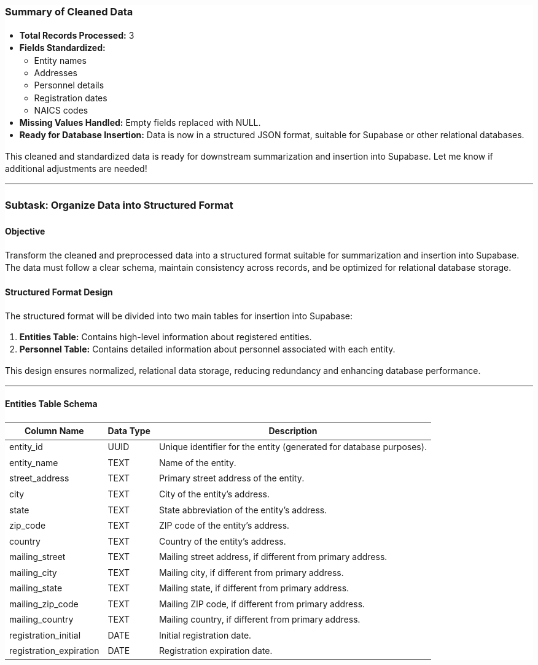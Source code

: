 ### Summary of Cleaned Data

- **Total Records Processed:** 3
- **Fields Standardized:**
  - Entity names
  - Addresses
  - Personnel details
  - Registration dates
  - NAICS codes
- **Missing Values Handled:** Empty fields replaced with NULL.
- **Ready for Database Insertion:** Data is now in a structured JSON format, suitable for Supabase or other relational databases.

This cleaned and standardized data is ready for downstream summarization and insertion into Supabase. Let me know if additional adjustments are needed!

---

### Subtask: Organize Data into Structured Format

#### Objective

Transform the cleaned and preprocessed data into a structured format suitable for summarization and insertion into Supabase. The data must follow a clear schema, maintain consistency across records, and be optimized for relational database storage.

#### Structured Format Design

The structured format will be divided into two main tables for insertion into Supabase:

1. **Entities Table:** Contains high-level information about registered entities.
2. **Personnel Table:** Contains detailed information about personnel associated with each entity.

This design ensures normalized, relational data storage, reducing redundancy and enhancing database performance.

---

#### Entities Table Schema

| Column Name            | Data Type | Description                                                                 |
|------------------------|-----------|-----------------------------------------------------------------------------|
| entity_id              | UUID      | Unique identifier for the entity (generated for database purposes).        |
| entity_name            | TEXT      | Name of the entity.                                                        |
| street_address         | TEXT      | Primary street address of the entity.                                      |
| city                   | TEXT      | City of the entity’s address.                                              |
| state                  | TEXT      | State abbreviation of the entity’s address.                                |
| zip_code               | TEXT      | ZIP code of the entity’s address.                                          |
| country                | TEXT      | Country of the entity’s address.                                           |
| mailing_street         | TEXT      | Mailing street address, if different from primary address.                 |
| mailing_city           | TEXT      | Mailing city, if different from primary address.                           |
| mailing_state          | TEXT      | Mailing state, if different from primary address.                          |
| mailing_zip_code       | TEXT      | Mailing ZIP code, if different from primary address.                       |
| mailing_country        | TEXT      | Mailing country, if different from primary address.                        |
| registration_initial    | DATE      | Initial registration date.                                                 |
| registration_expiration | DATE      | Registration expiration date.                                              |